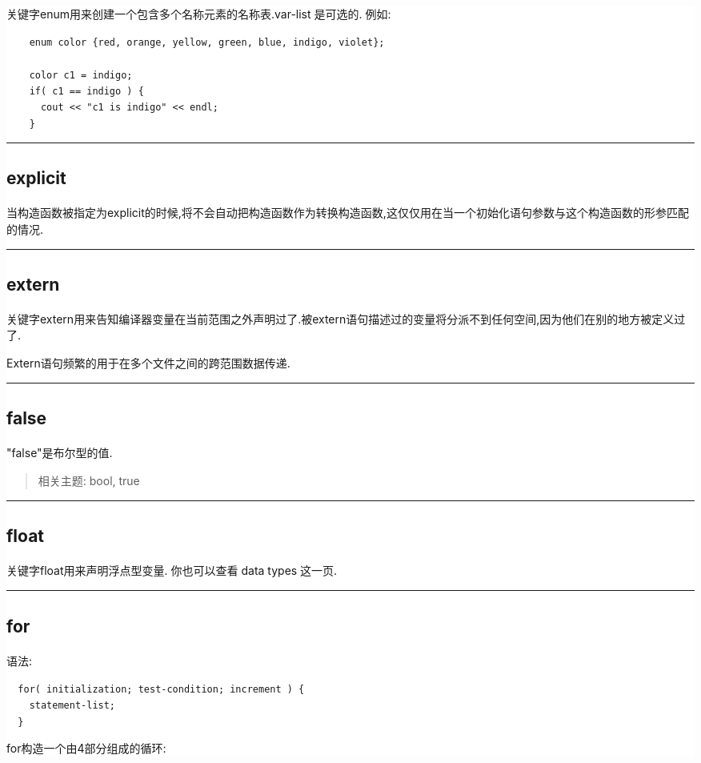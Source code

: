  

关键字enum用来创建一个包含多个名称元素的名称表.var-list 是可选的. 例如: 
```
    enum color {red, orange, yellow, green, blue, indigo, violet};

    color c1 = indigo;
    if( c1 == indigo ) {
      cout << "c1 is indigo" << endl;
    }
```

--------------------------------------------------------------------------------

## explicit 

当构造函数被指定为explicit的时候,将不会自动把构造函数作为转换构造函数,这仅仅用在当一个初始化语句参数与这个构造函数的形参匹配的情况.


--------------------------------------------------------------------------------

## extern 

关键字extern用来告知编译器变量在当前范围之外声明过了.被extern语句描述过的变量将分派不到任何空间,因为他们在别的地方被定义过了.

Extern语句频繁的用于在多个文件之间的跨范围数据传递. 


--------------------------------------------------------------------------------

## false 

"false"是布尔型的值. 

>相关主题:
bool, true 
--------------------------------------------------------------------------------

## float 

关键字float用来声明浮点型变量. 你也可以查看 data types 这一页. 


--------------------------------------------------------------------------------

## for 

语法: 
```
  for( initialization; test-condition; increment ) {
    statement-list;
  }
```
 

for构造一个由4部分组成的循环: 
